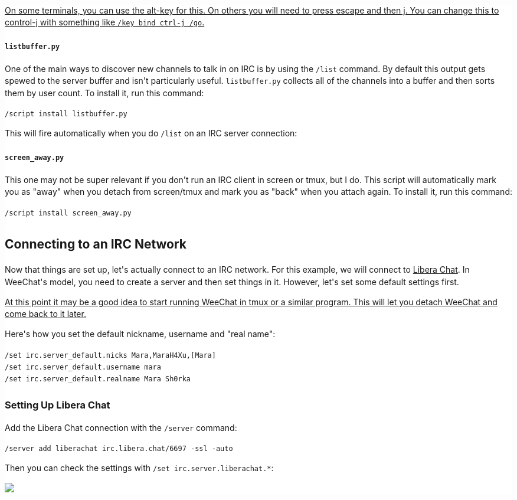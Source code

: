 [On some terminals, you can use the alt-key for this. On others you will need to
press escape and then j. You can change this to control-j with something like
`/key bind ctrl-j /go`.](conversation://Mara/hacker)

#### `listbuffer.py`

One of the main ways to discover new channels to talk in on IRC is by using the
`/list` command. By default this output gets spewed to the server buffer and
isn't particularly useful. `listbuffer.py` collects all of the channels into a
buffer and then sorts them by user count. To install it, run this command:

```weechat
/script install listbuffer.py
```

This will fire automatically when you do `/list` on an IRC server connection:

#### `screen_away.py`

This one may not be super relevant if you don't run an IRC client in screen or
tmux, but I do. This script will automatically mark you as "away" when you
detach from screen/tmux and mark you as "back" when you attach again. To install
it, run this command:

```weechat
/script install screen_away.py
```

## Connecting to an IRC Network

Now that things are set up, let's actually connect to an IRC network. For this
example, we will connect to [Libera Chat](https://libera.chat/). In WeeChat's
model, you need to create a server and then set things in it. However, let's set
some default settings first.

[At this point it may be a good idea to start running WeeChat in tmux or a
similar program. This will let you detach WeeChat and come back to it
later.](conversation://Mara/hacker)

Here's how you set the default nickname, username and "real name":

```weechat
/set irc.server_default.nicks Mara,MaraH4Xu,[Mara]
/set irc.server_default.username mara
/set irc.server_default.realname Mara Sh0rka
```

### Setting Up Libera Chat

Add the Libera Chat connection with the `/server` command:

```weechat
/server add liberachat irc.libera.chat/6697 -ssl -auto
```

Then you can check the settings with `/set irc.server.liberachat.*`:

![](https://cdn.xeiaso.net/file/christine-static/blog/20210529_13h16m23s_grim.png)
